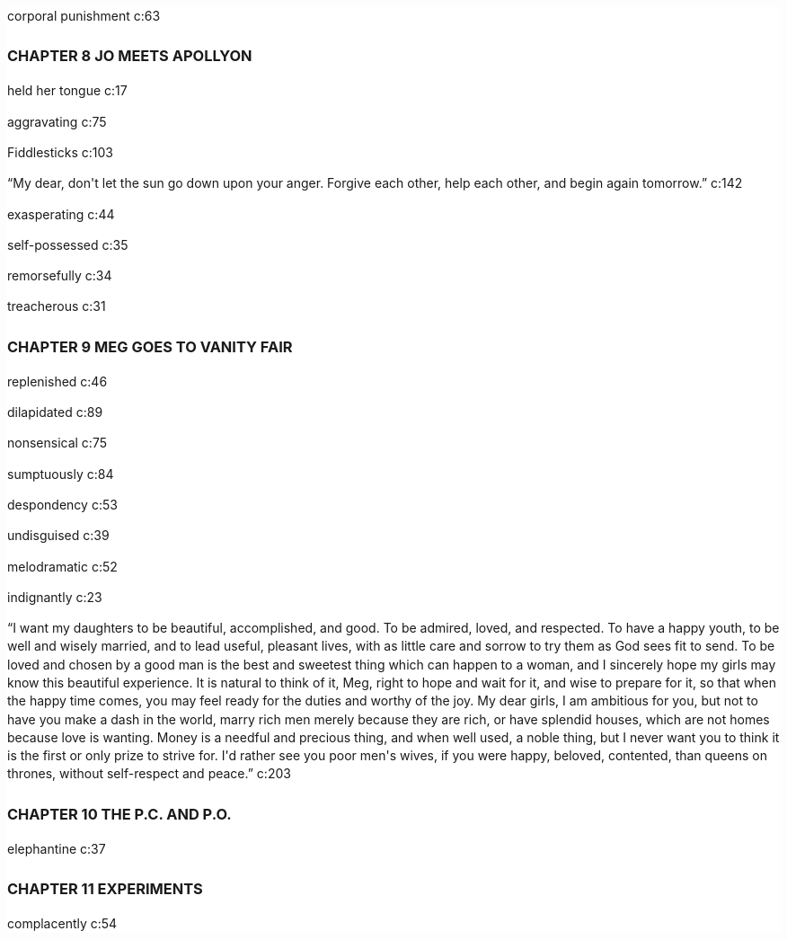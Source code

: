 corporal punishment c:63

### CHAPTER 8 JO MEETS APOLLYON

held her tongue c:17

aggravating c:75

Fiddlesticks c:103

“My dear, don't let the sun go down upon your anger. Forgive each other, help each other, and begin again tomorrow.” c:142

exasperating c:44

self-possessed c:35

remorsefully c:34

treacherous c:31

### CHAPTER 9 MEG GOES TO VANITY FAIR

replenished c:46

dilapidated c:89

nonsensical c:75

sumptuously c:84

despondency c:53

undisguised c:39

melodramatic c:52

indignantly c:23

“I want my daughters to be beautiful, accomplished, and good. To be admired, loved, and respected. To have a happy youth, to be well and wisely married, and to lead useful, pleasant lives, with as little care and sorrow to try them as God sees fit to send. To be loved and chosen by a good man is the best and sweetest thing which can happen to a woman, and I sincerely hope my girls may know this beautiful experience. It is natural to think of it, Meg, right to hope and wait for it, and wise to prepare for it, so that when the happy time comes, you may feel ready for the duties and worthy of the joy. My dear girls, I am ambitious for you, but not to have you make a dash in the world, marry rich men merely because they are rich, or have splendid houses, which are not homes because love is wanting. Money is a needful and precious thing, and when well used, a noble thing, but I never want you to think it is the first or only prize to strive for. I'd rather see you poor men's wives, if you were happy, beloved, contented, than queens on thrones, without self-respect and peace.” c:203

### CHAPTER 10 THE P.C. AND P.O.

elephantine c:37

### CHAPTER 11 EXPERIMENTS

complacently c:54
